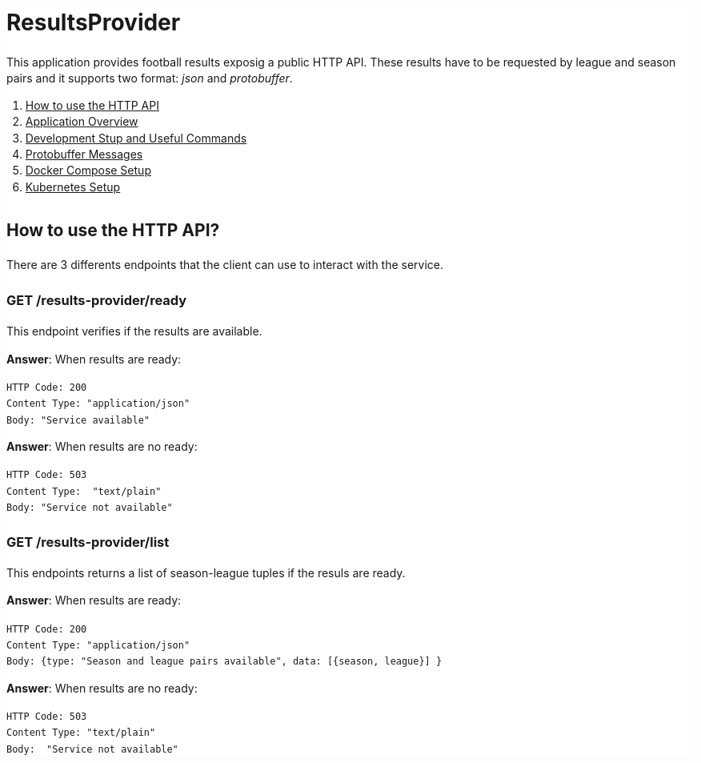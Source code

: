 
# ResultsProvider

This application provides football results exposig a public HTTP API. These results have to be requested by league and season pairs and it supports two format: *json* and *protobuffer*.

1. [How to use the HTTP API ](#httpapi)
2. [Application Overview](#overview)
3. [Development Stup and Useful Commands](#dev)
4. [Protobuffer Messages](#protobuffer)
5. [Docker Compose Setup](#dockercompose)
6. [Kubernetes Setup ](#kubernetes)




<a id="httpapi"></a>

## How to use the HTTP API?

There are 3 differents endpoints that the client can use to interact with the service.

### **GET** **/results-provider/ready**

This endpoint verifies if the results are available.

**Answer**: When results are ready:
  ```
  HTTP Code: 200
  Content Type: "application/json"
  Body: "Service available"
  ```
**Answer**: When results are no  ready:
  ```
  HTTP Code: 503
  Content Type:  "text/plain"
  Body: "Service not available"
  ```

### **GET /results-provider/list**

This endpoints returns a list of season-league tuples if the resuls are ready.

**Answer**: When results are ready:
  ```
  HTTP Code: 200
  Content Type: "application/json"
  Body: {type: "Season and league pairs available", data: [{season, league}] }
  ```
**Answer**: When results are no ready:
  ```
  HTTP Code: 503
  Content Type: "text/plain"
  Body:  "Service not available"
  ```
